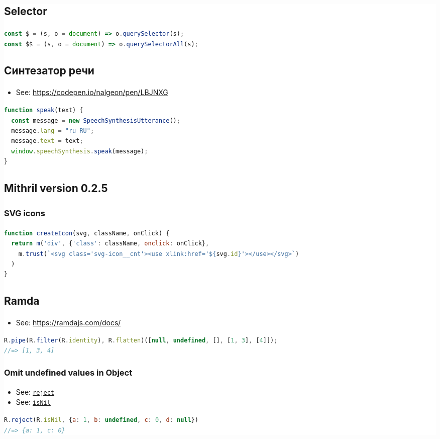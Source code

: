 

## Selector

```js
const $ = (s, o = document) => o.querySelector(s);
const $$ = (s, o = document) => o.querySelectorAll(s);
```



## Синтезатор речи

- See: https://codepen.io/nalgeon/pen/LBJNXG

```js
function speak(text) {
  const message = new SpeechSynthesisUtterance();
  message.lang = "ru-RU";
  message.text = text;
  window.speechSynthesis.speak(message);
}
```



## Mithril version 0.2.5

### SVG icons

```js
function createIcon(svg, className, onClick) {
  return m('div', {'class': className, onclick: onClick},
    m.trust(`<svg class='svg-icon__cnt'><use xlink:href='${svg.id}'></use></svg>`)
  )
}
```



## Ramda

- See: https://ramdajs.com/docs/

```js
R.pipe(R.filter(R.identity), R.flatten)([null, undefined, [], [1, 3], [4]]);
//=> [1, 3, 4]
```

### Omit undefined values in Object

- See: [`reject`](https://ramdajs.com/docs/#reject)
- See: [`isNil`](https://ramdajs.com/docs/#isNil)

```javascript
R.reject(R.isNil, {a: 1, b: undefined, c: 0, d: null})
//=> {a: 1, c: 0}
```
